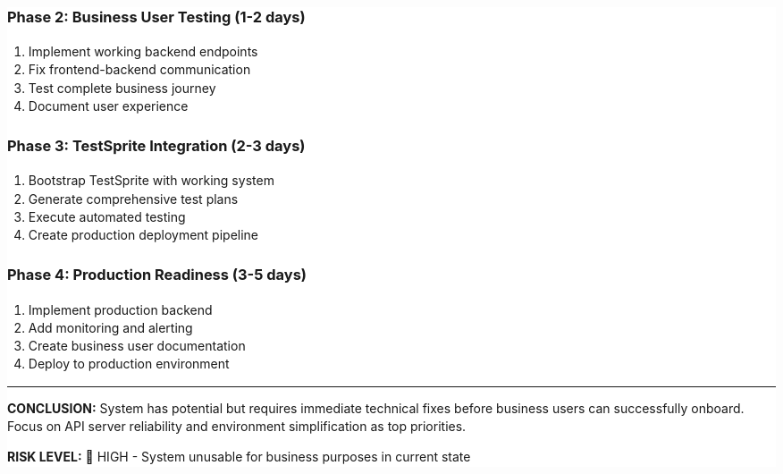 ### Phase 2: Business User Testing (1-2 days)
1. Implement working backend endpoints
2. Fix frontend-backend communication
3. Test complete business journey
4. Document user experience

### Phase 3: TestSprite Integration (2-3 days)
1. Bootstrap TestSprite with working system
2. Generate comprehensive test plans
3. Execute automated testing
4. Create production deployment pipeline

### Phase 4: Production Readiness (3-5 days)
1. Implement production backend
2. Add monitoring and alerting
3. Create business user documentation
4. Deploy to production environment

---

**CONCLUSION:** System has potential but requires immediate technical fixes before business users can successfully onboard. Focus on API server reliability and environment simplification as top priorities.

**RISK LEVEL:** 🔴 HIGH - System unusable for business purposes in current state



